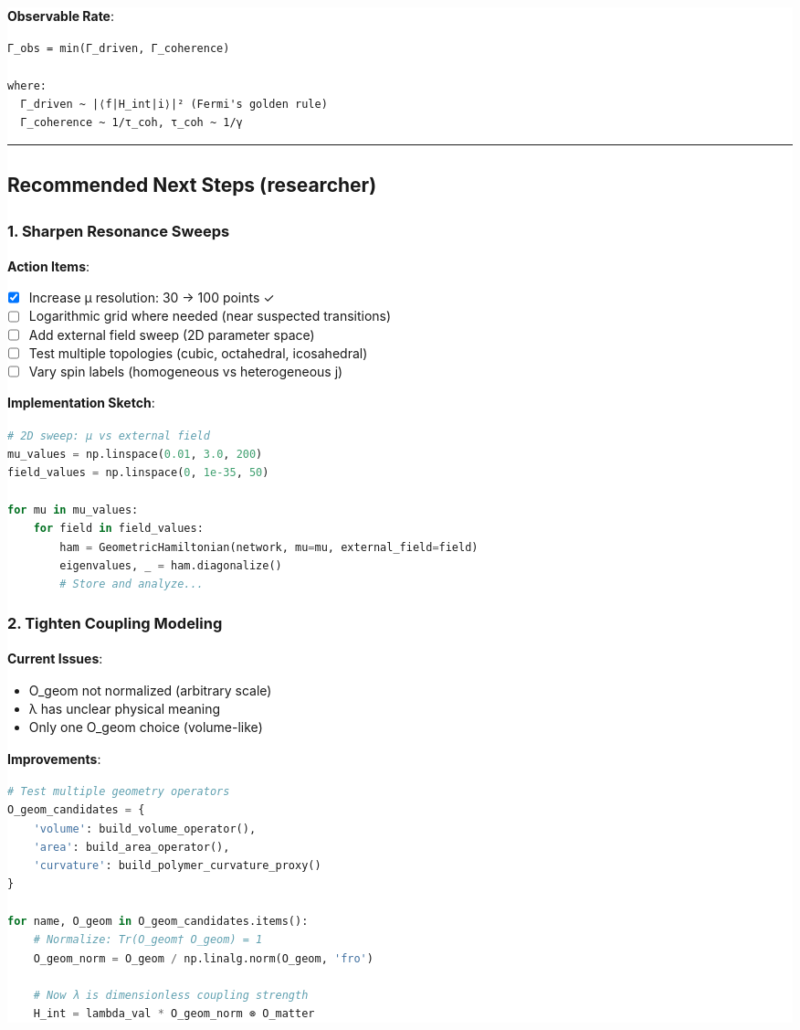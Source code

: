 **Observable Rate**:
```
Γ_obs = min(Γ_driven, Γ_coherence)

where:
  Γ_driven ~ |⟨f|H_int|i⟩|² (Fermi's golden rule)
  Γ_coherence ~ 1/τ_coh, τ_coh ~ 1/γ
```

---

## Recommended Next Steps (researcher)

### 1. Sharpen Resonance Sweeps

**Action Items**:
- [x] Increase μ resolution: 30 → 100 points ✓
- [ ] Logarithmic grid where needed (near suspected transitions)
- [ ] Add external field sweep (2D parameter space)
- [ ] Test multiple topologies (cubic, octahedral, icosahedral)
- [ ] Vary spin labels (homogeneous vs heterogeneous j)

**Implementation Sketch**:
```python
# 2D sweep: μ vs external field
mu_values = np.linspace(0.01, 3.0, 200)
field_values = np.linspace(0, 1e-35, 50)

for mu in mu_values:
    for field in field_values:
        ham = GeometricHamiltonian(network, mu=mu, external_field=field)
        eigenvalues, _ = ham.diagonalize()
        # Store and analyze...
```

### 2. Tighten Coupling Modeling

**Current Issues**:
- O_geom not normalized (arbitrary scale)
- λ has unclear physical meaning
- Only one O_geom choice (volume-like)

**Improvements**:
```python
# Test multiple geometry operators
O_geom_candidates = {
    'volume': build_volume_operator(),
    'area': build_area_operator(),
    'curvature': build_polymer_curvature_proxy()
}

for name, O_geom in O_geom_candidates.items():
    # Normalize: Tr(O_geom† O_geom) = 1
    O_geom_norm = O_geom / np.linalg.norm(O_geom, 'fro')
    
    # Now λ is dimensionless coupling strength
    H_int = lambda_val * O_geom_norm ⊗ O_matter
```
